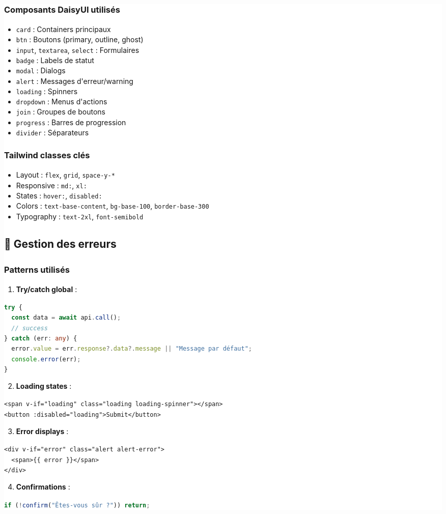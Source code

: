 ### Composants DaisyUI utilisés

- `card` : Containers principaux
- `btn` : Boutons (primary, outline, ghost)
- `input`, `textarea`, `select` : Formulaires
- `badge` : Labels de statut
- `modal` : Dialogs
- `alert` : Messages d'erreur/warning
- `loading` : Spinners
- `dropdown` : Menus d'actions
- `join` : Groupes de boutons
- `progress` : Barres de progression
- `divider` : Séparateurs

### Tailwind classes clés

- Layout : `flex`, `grid`, `space-y-*`
- Responsive : `md:`, `xl:`
- States : `hover:`, `disabled:`
- Colors : `text-base-content`, `bg-base-100`, `border-base-300`
- Typography : `text-2xl`, `font-semibold`

## 🐛 Gestion des erreurs

### Patterns utilisés

1. **Try/catch global** :
```typescript
try {
  const data = await api.call();
  // success
} catch (err: any) {
  error.value = err.response?.data?.message || "Message par défaut";
  console.error(err);
}
```

2. **Loading states** :
```vue
<span v-if="loading" class="loading loading-spinner"></span>
<button :disabled="loading">Submit</button>
```

3. **Error displays** :
```vue
<div v-if="error" class="alert alert-error">
  <span>{{ error }}</span>
</div>
```

4. **Confirmations** :
```typescript
if (!confirm("Êtes-vous sûr ?")) return;
```
